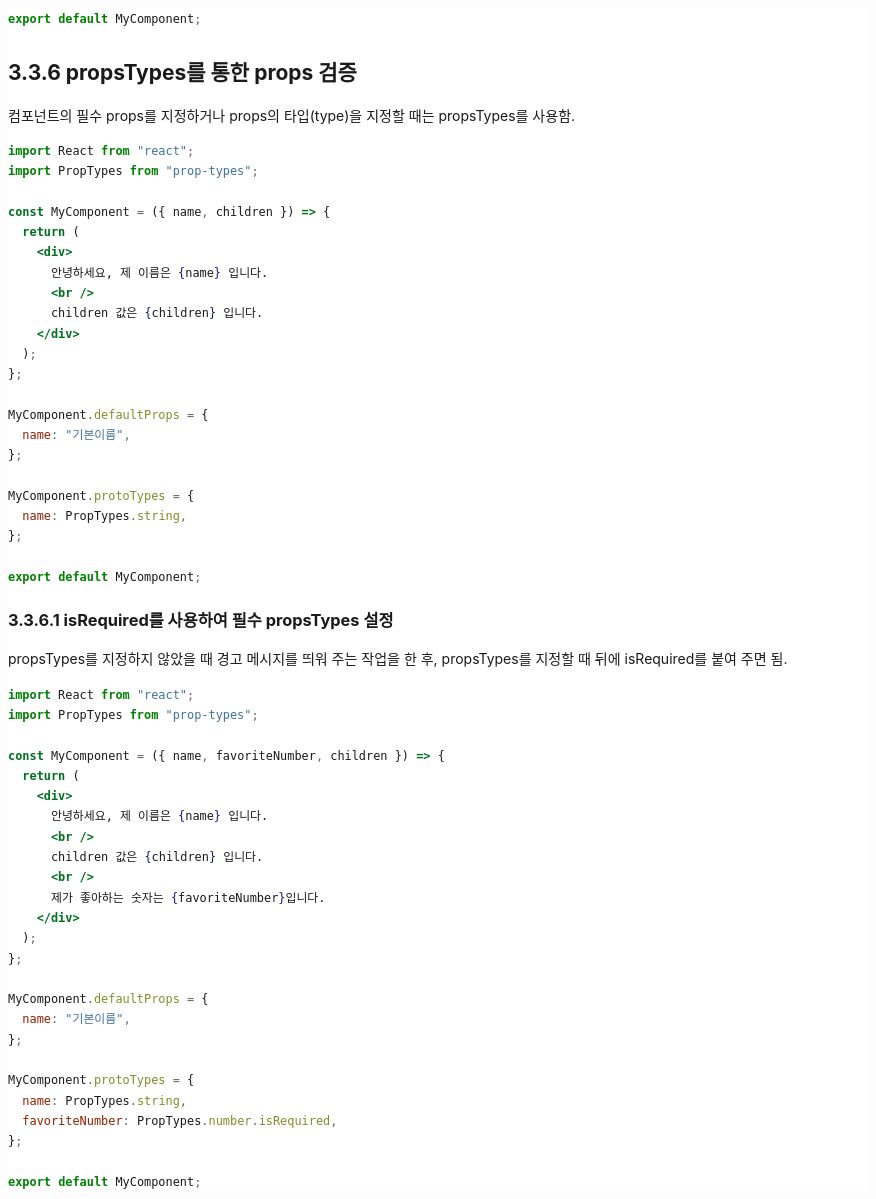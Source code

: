 ```jsx
export default MyComponent;
```

## 3.3.6 propsTypes를 통한 props 검증

컴포넌트의 필수 props를 지정하거나 props의 타입(type)을 지정할 때는 propsTypes를 사용함.

```jsx
import React from "react";
import PropTypes from "prop-types";

const MyComponent = ({ name, children }) => {
  return (
    <div>
      안녕하세요, 제 이름은 {name} 입니다.
      <br />
      children 값은 {children} 입니다.
    </div>
  );
};

MyComponent.defaultProps = {
  name: "기본이름",
};

MyComponent.protoTypes = {
  name: PropTypes.string,
};

export default MyComponent;
```

### 3.3.6.1 isRequired를 사용하여 필수 propsTypes 설정

propsTypes를 지정하지 않았을 때 경고 메시지를 띄워 주는 작업을 한 후, propsTypes를 지정할 때 뒤에 isRequired를 붙여 주면 됨.

```jsx
import React from "react";
import PropTypes from "prop-types";

const MyComponent = ({ name, favoriteNumber, children }) => {
  return (
    <div>
      안녕하세요, 제 이름은 {name} 입니다.
      <br />
      children 값은 {children} 입니다.
      <br />
      제가 좋아하는 숫자는 {favoriteNumber}입니다.
    </div>
  );
};

MyComponent.defaultProps = {
  name: "기본이름",
};

MyComponent.protoTypes = {
  name: PropTypes.string,
  favoriteNumber: PropTypes.number.isRequired,
};

export default MyComponent;
```
